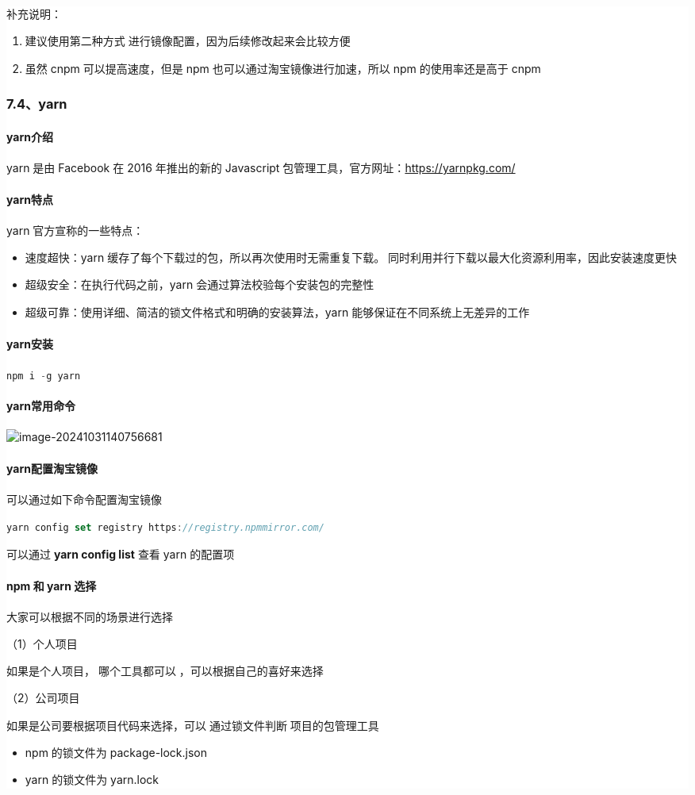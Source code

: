 补充说明：

1. 建议使用第二种方式 进行镜像配置，因为后续修改起来会比较方便

1. 虽然 cnpm 可以提高速度，但是 npm 也可以通过淘宝镜像进行加速，所以 npm 的使用率还是高于 cnpm



### 7.4、yarn

#### yarn介绍

yarn 是由 Facebook 在 2016 年推出的新的 Javascript 包管理工具，官方网址：https://yarnpkg.com/

#### yarn特点

yarn 官方宣称的一些特点：

- 速度超快：yarn 缓存了每个下载过的包，所以再次使用时无需重复下载。 同时利用并行下载以最大化资源利用率，因此安装速度更快

- 超级安全：在执行代码之前，yarn 会通过算法校验每个安装包的完整性

- 超级可靠：使用详细、简洁的锁文件格式和明确的安装算法，yarn 能够保证在不同系统上无差异的工作

#### yarn安装

```js
npm i -g yarn
```

#### yarn常用命令

![image-20241031140756681](D:\Document\Note\0.Typora资料\8.鸿蒙开发\images\image-20241031140756681.png)

#### yarn配置淘宝镜像

可以通过如下命令配置淘宝镜像

```js
yarn config set registry https://registry.npmmirror.com/
```

可以通过 **yarn config list** 查看 yarn 的配置项



#### npm 和 yarn 选择

大家可以根据不同的场景进行选择

（1）个人项目

如果是个人项目， 哪个工具都可以 ，可以根据自己的喜好来选择

（2）公司项目

如果是公司要根据项目代码来选择，可以 通过锁文件判断 项目的包管理工具

- npm 的锁文件为 package-lock.json

- yarn 的锁文件为 yarn.lock

